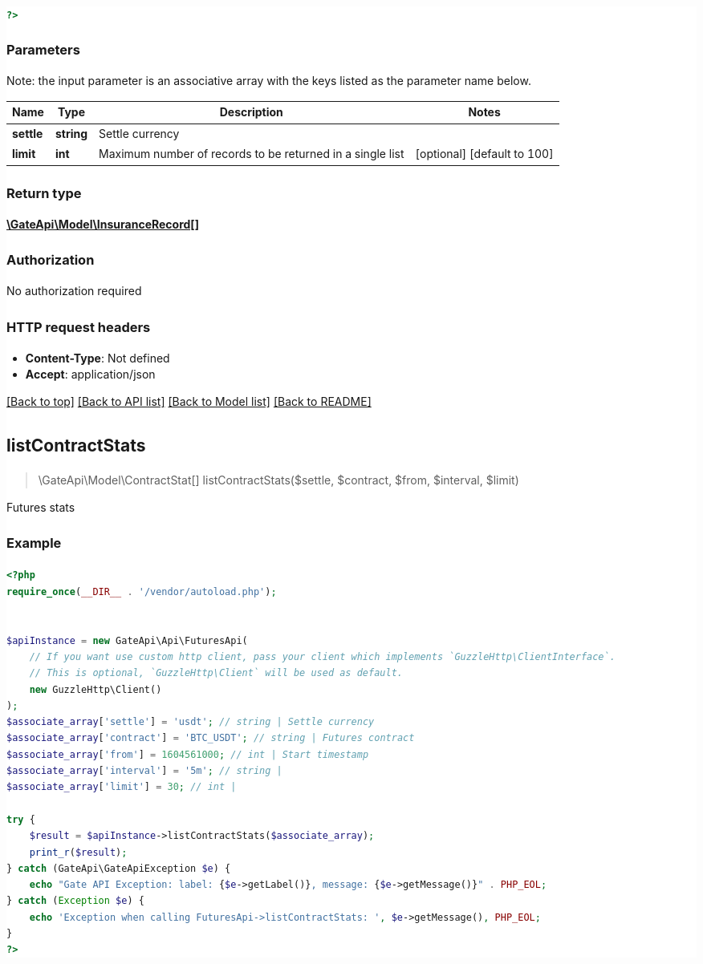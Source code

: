 ```php
?>
```

### Parameters

Note: the input parameter is an associative array with the keys listed as the parameter name below.


Name | Type | Description  | Notes
------------- | ------------- | ------------- | -------------
 **settle** | **string**| Settle currency |
 **limit** | **int**| Maximum number of records to be returned in a single list | [optional] [default to 100]

### Return type

[**\GateApi\Model\InsuranceRecord[]**](../Model/InsuranceRecord.md)

### Authorization

No authorization required

### HTTP request headers

- **Content-Type**: Not defined
- **Accept**: application/json

[[Back to top]](#) [[Back to API list]](../../README.md#documentation-for-api-endpoints)
[[Back to Model list]](../../README.md#documentation-for-models)
[[Back to README]](../../README.md)


## listContractStats

> \GateApi\Model\ContractStat[] listContractStats($settle, $contract, $from, $interval, $limit)

Futures stats

### Example

```php
<?php
require_once(__DIR__ . '/vendor/autoload.php');


$apiInstance = new GateApi\Api\FuturesApi(
    // If you want use custom http client, pass your client which implements `GuzzleHttp\ClientInterface`.
    // This is optional, `GuzzleHttp\Client` will be used as default.
    new GuzzleHttp\Client()
);
$associate_array['settle'] = 'usdt'; // string | Settle currency
$associate_array['contract'] = 'BTC_USDT'; // string | Futures contract
$associate_array['from'] = 1604561000; // int | Start timestamp
$associate_array['interval'] = '5m'; // string | 
$associate_array['limit'] = 30; // int | 

try {
    $result = $apiInstance->listContractStats($associate_array);
    print_r($result);
} catch (GateApi\GateApiException $e) {
    echo "Gate API Exception: label: {$e->getLabel()}, message: {$e->getMessage()}" . PHP_EOL;
} catch (Exception $e) {
    echo 'Exception when calling FuturesApi->listContractStats: ', $e->getMessage(), PHP_EOL;
}
?>
```